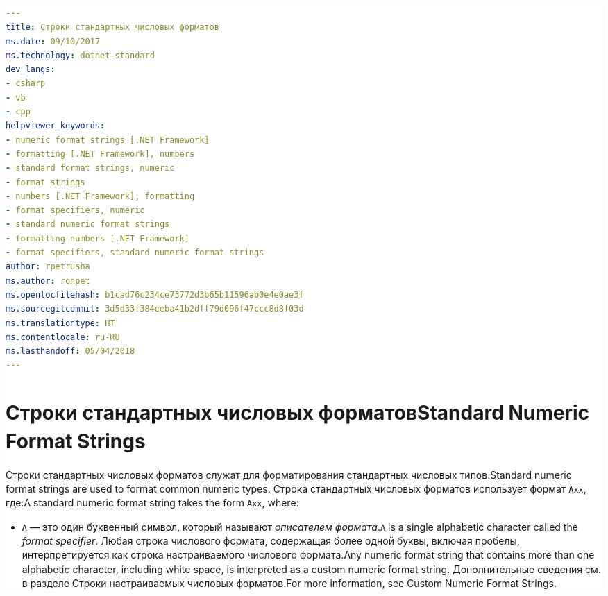 ```yaml
---
title: Строки стандартных числовых форматов
ms.date: 09/10/2017
ms.technology: dotnet-standard
dev_langs:
- csharp
- vb
- cpp
helpviewer_keywords:
- numeric format strings [.NET Framework]
- formatting [.NET Framework], numbers
- standard format strings, numeric
- format strings
- numbers [.NET Framework], formatting
- format specifiers, numeric
- standard numeric format strings
- formatting numbers [.NET Framework]
- format specifiers, standard numeric format strings
author: rpetrusha
ms.author: ronpet
ms.openlocfilehash: b1cad76c234ce73772d3b65b11596ab0e4e0ae3f
ms.sourcegitcommit: 3d5d33f384eeba41b2dff79d096f47ccc8d8f03d
ms.translationtype: HT
ms.contentlocale: ru-RU
ms.lasthandoff: 05/04/2018
---
```

# <a name="standard-numeric-format-strings"></a><span data-ttu-id="db107-102">Строки стандартных числовых форматов</span><span class="sxs-lookup"><span data-stu-id="db107-102">Standard Numeric Format Strings</span></span>
<span data-ttu-id="db107-103">Строки стандартных числовых форматов служат для форматирования стандартных числовых типов.</span><span class="sxs-lookup"><span data-stu-id="db107-103">Standard numeric format strings are used to format common numeric types.</span></span> <span data-ttu-id="db107-104">Строка стандартных числовых форматов использует формат `Axx`, где:</span><span class="sxs-lookup"><span data-stu-id="db107-104">A standard numeric format string takes the form `Axx`, where:</span></span>  
  
-   <span data-ttu-id="db107-105">`A` — это один буквенный символ, который называют *описателем формата*.</span><span class="sxs-lookup"><span data-stu-id="db107-105">`A` is a single alphabetic character called the *format specifier*.</span></span> <span data-ttu-id="db107-106">Любая строка числового формата, содержащая более одной буквы, включая пробелы, интерпретируется как строка настраиваемого числового формата.</span><span class="sxs-lookup"><span data-stu-id="db107-106">Any numeric format string that contains more than one alphabetic character, including white space, is interpreted as a custom numeric format string.</span></span> <span data-ttu-id="db107-107">Дополнительные сведения см. в разделе [Строки настраиваемых числовых форматов](../../../docs/standard/base-types/custom-numeric-format-strings.md).</span><span class="sxs-lookup"><span data-stu-id="db107-107">For more information, see [Custom Numeric Format Strings](../../../docs/standard/base-types/custom-numeric-format-strings.md).</span></span>  
  